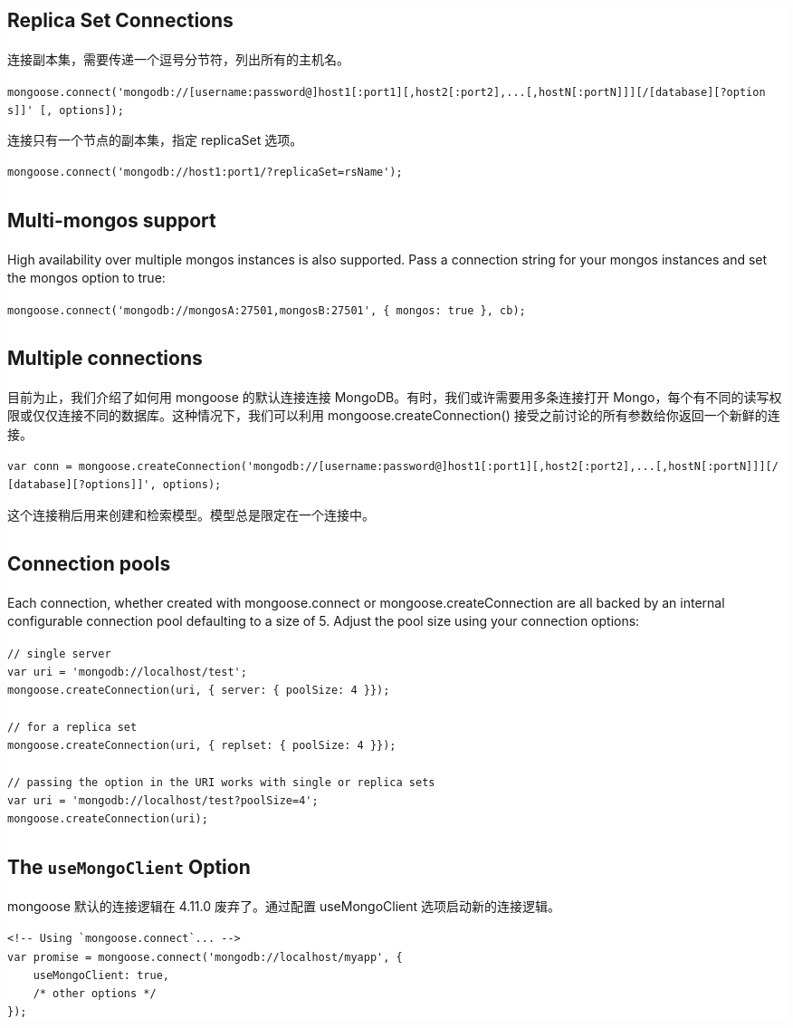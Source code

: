 ## Replica Set Connections

连接副本集，需要传递一个逗号分节符，列出所有的主机名。

    mongoose.connect('mongodb://[username:password@]host1[:port1][,host2[:port2],...[,hostN[:portN]]][/[database][?options]]' [, options]);

连接只有一个节点的副本集，指定 replicaSet 选项。

    mongoose.connect('mongodb://host1:port1/?replicaSet=rsName');

## Multi-mongos support

High availability over multiple mongos instances is also supported. Pass a connection string for your mongos instances and set the mongos option to true:

    mongoose.connect('mongodb://mongosA:27501,mongosB:27501', { mongos: true }, cb);

## Multiple connections

目前为止，我们介绍了如何用 mongoose 的默认连接连接 MongoDB。有时，我们或许需要用多条连接打开 Mongo，每个有不同的读写权限或仅仅连接不同的数据库。这种情况下，我们可以利用 mongoose.createConnection() 接受之前讨论的所有参数给你返回一个新鲜的连接。

    var conn = mongoose.createConnection('mongodb://[username:password@]host1[:port1][,host2[:port2],...[,hostN[:portN]]][/[database][?options]]', options);

这个连接稍后用来创建和检索模型。模型总是限定在一个连接中。

## Connection pools

Each connection, whether created with mongoose.connect or mongoose.createConnection are all backed by an internal configurable connection pool defaulting to a size of 5. Adjust the pool size using your connection options:

    // single server
    var uri = 'mongodb://localhost/test';
    mongoose.createConnection(uri, { server: { poolSize: 4 }});

    // for a replica set
    mongoose.createConnection(uri, { replset: { poolSize: 4 }});

    // passing the option in the URI works with single or replica sets
    var uri = 'mongodb://localhost/test?poolSize=4';
    mongoose.createConnection(uri);

## The `useMongoClient` Option

mongoose 默认的连接逻辑在 4.11.0 废弃了。通过配置 useMongoClient 选项启动新的连接逻辑。

    <!-- Using `mongoose.connect`... -->
    var promise = mongoose.connect('mongodb://localhost/myapp', {
        useMongoClient: true,
        /* other options */
    });
